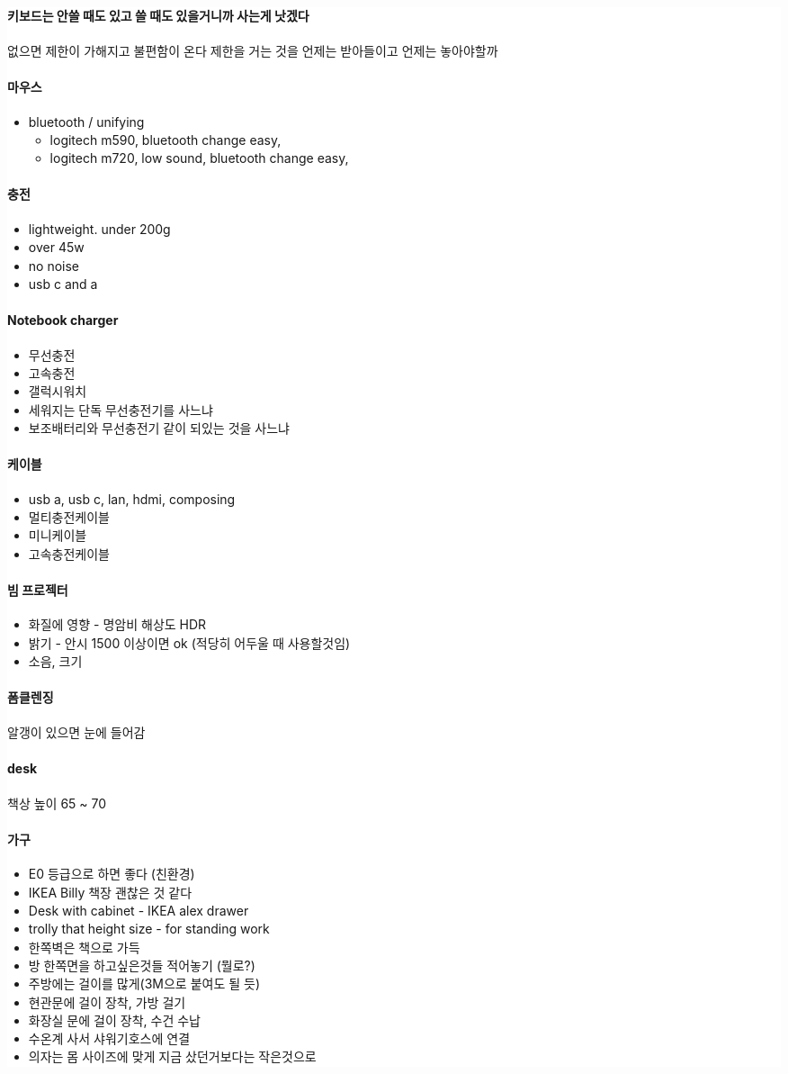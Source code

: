 #### 키보드는 안쓸 때도 있고 쓸 때도 있을거니까 사는게 낫겠다
없으면 제한이 가해지고 불편함이 온다
제한을 거는 것을 언제는 받아들이고 언제는 놓아야할까

#### 마우스
- bluetooth / unifying
    - logitech m590, bluetooth change easy,
    - logitech m720, low sound, bluetooth change easy,

#### 충전
- lightweight. under 200g
- over 45w
- no noise
- usb c and a

#### Notebook charger
- 무선충전
- 고속충전
- 갤럭시워치
- 세워지는 단독 무선충전기를 사느냐
- 보조배터리와 무선충전기 같이 되있는 것을 사느냐

#### 케이블
- usb a, usb c, lan, hdmi, composing
- 멀티충전케이블
- 미니케이블
- 고속충전케이블

#### 빔 프로젝터
- 화질에 영향 - 명암비 해상도 HDR
- 밝기 - 안시 1500 이상이면 ok (적당히 어두울 때 사용할것임)
- 소음, 크기

#### 폼클렌징
알갱이 있으면 눈에 들어감

#### desk
책상 높이 65 ~ 70

#### 가구
- E0 등급으로 하면 좋다 (친환경)
- IKEA Billy 책장 괜찮은 것 같다
- Desk with cabinet - IKEA alex drawer
- trolly that height size - for standing work
- 한쪽벽은 책으로 가득
- 방 한쪽면을 하고싶은것들 적어놓기 (뭘로?)
- 주방에는 걸이를 많게(3M으로 붙여도 될 듯)
- 현관문에 걸이 장착, 가방 걸기
- 화장실 문에 걸이 장착, 수건 수납
- 수온계 사서 샤워기호스에 연결
- 의자는 몸 사이즈에 맞게 지금 샀던거보다는 작은것으로
